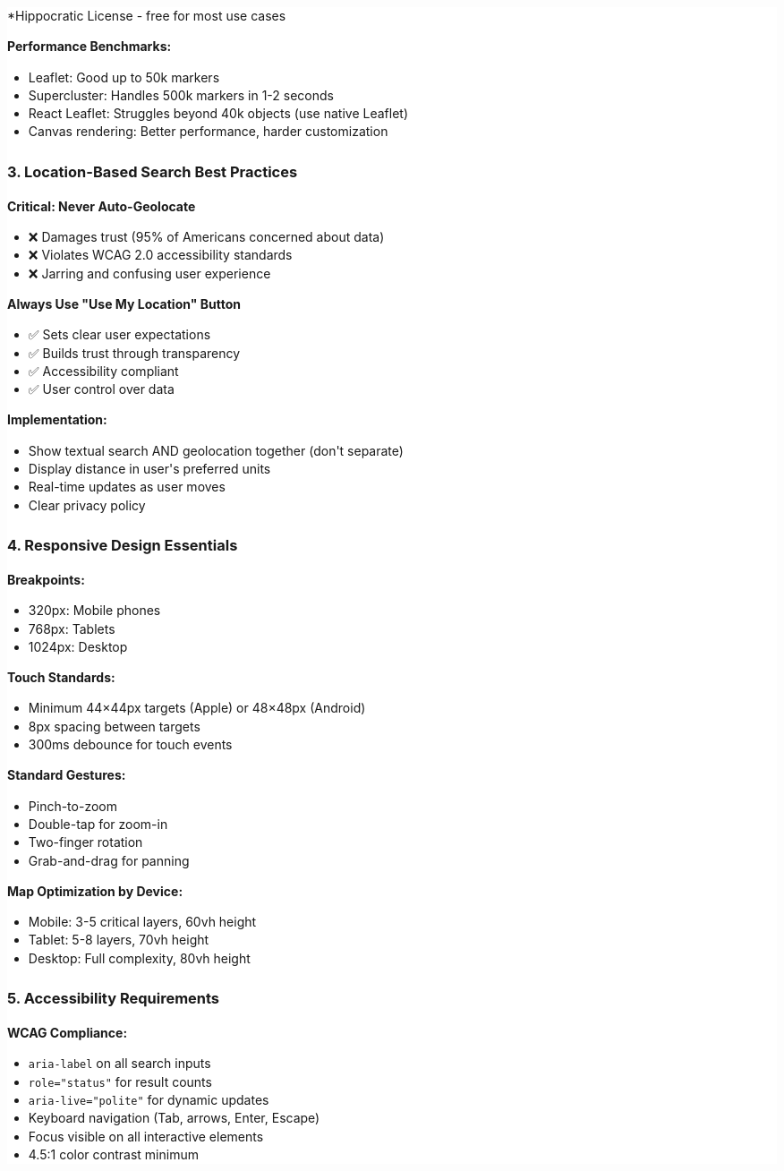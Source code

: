 *Hippocratic License - free for most use cases

**Performance Benchmarks:**
- Leaflet: Good up to 50k markers
- Supercluster: Handles 500k markers in 1-2 seconds
- React Leaflet: Struggles beyond 40k objects (use native Leaflet)
- Canvas rendering: Better performance, harder customization

### 3. Location-Based Search Best Practices

**Critical: Never Auto-Geolocate**
- ❌ Damages trust (95% of Americans concerned about data)
- ❌ Violates WCAG 2.0 accessibility standards
- ❌ Jarring and confusing user experience

**Always Use "Use My Location" Button**
- ✅ Sets clear user expectations
- ✅ Builds trust through transparency
- ✅ Accessibility compliant
- ✅ User control over data

**Implementation:**
- Show textual search AND geolocation together (don't separate)
- Display distance in user's preferred units
- Real-time updates as user moves
- Clear privacy policy

### 4. Responsive Design Essentials

**Breakpoints:**
- 320px: Mobile phones
- 768px: Tablets
- 1024px: Desktop

**Touch Standards:**
- Minimum 44×44px targets (Apple) or 48×48px (Android)
- 8px spacing between targets
- 300ms debounce for touch events

**Standard Gestures:**
- Pinch-to-zoom
- Double-tap for zoom-in
- Two-finger rotation
- Grab-and-drag for panning

**Map Optimization by Device:**
- Mobile: 3-5 critical layers, 60vh height
- Tablet: 5-8 layers, 70vh height
- Desktop: Full complexity, 80vh height

### 5. Accessibility Requirements

**WCAG Compliance:**
- `aria-label` on all search inputs
- `role="status"` for result counts
- `aria-live="polite"` for dynamic updates
- Keyboard navigation (Tab, arrows, Enter, Escape)
- Focus visible on all interactive elements
- 4.5:1 color contrast minimum
